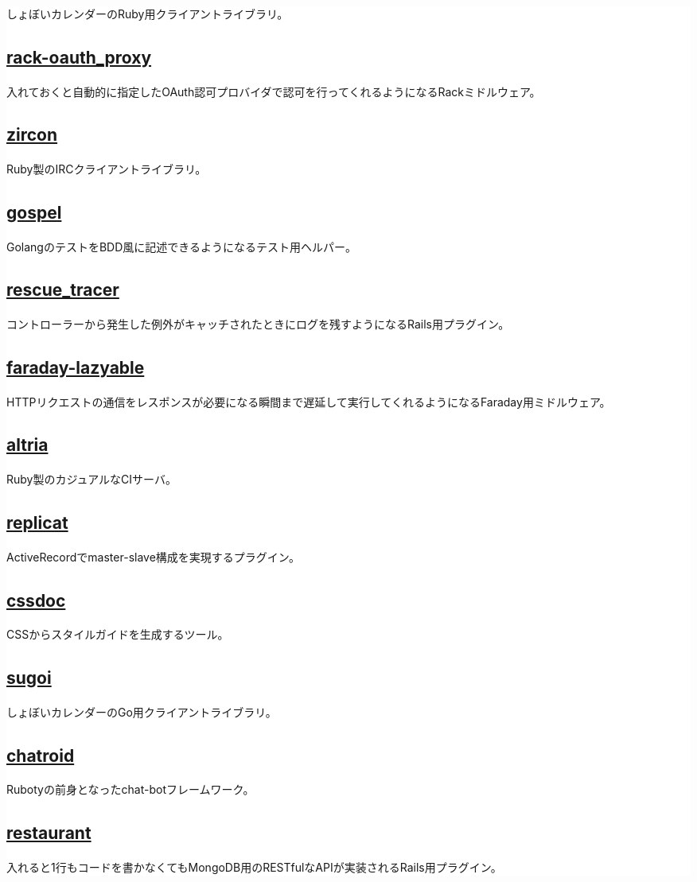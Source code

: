 しょぼいカレンダーのRuby用クライアントライブラリ。

## [rack-oauth_proxy](https://github.com/r7kamura/rack-oauth_proxy)

入れておくと自動的に指定したOAuth認可プロバイダで認可を行ってくれるようになるRackミドルウェア。

## [zircon](https://github.com/r7kamura/zircon)

Ruby製のIRCクライアントライブラリ。

## [gospel](https://github.com/r7kamura/gospel)

GolangのテストをBDD風に記述できるようになるテスト用ヘルパー。

## [rescue_tracer](https://github.com/r7kamura/rescue_tracer)

コントローラーから発生した例外がキャッチされたときにログを残すようになるRails用プラグイン。

## [faraday-lazyable](https://github.com/r7kamura/faraday-lazyable)

HTTPリクエストの通信をレスポンスが必要になる瞬間まで遅延して実行してくれるようになるFaraday用ミドルウェア。

## [altria](https://github.com/r7kamura/altria)

Ruby製のカジュアルなCIサーバ。

## [replicat](https://github.com/r7kamura/replicat)

ActiveRecordでmaster-slave構成を実現するプラグイン。

## [cssdoc](https://github.com/r7kamura/cssdoc)

CSSからスタイルガイドを生成するツール。

## [sugoi](https://github.com/r7kamura/sugoi)

しょぼいカレンダーのGo用クライアントライブラリ。

## [chatroid](https://github.com/r7kamura/chatroid)

Rubotyの前身となったchat-botフレームワーク。

## [restaurant](https://github.com/r7kamura/restaurant)

入れると1行もコードを書かなくてもMongoDB用のRESTfulなAPIが実装されるRails用プラグイン。
